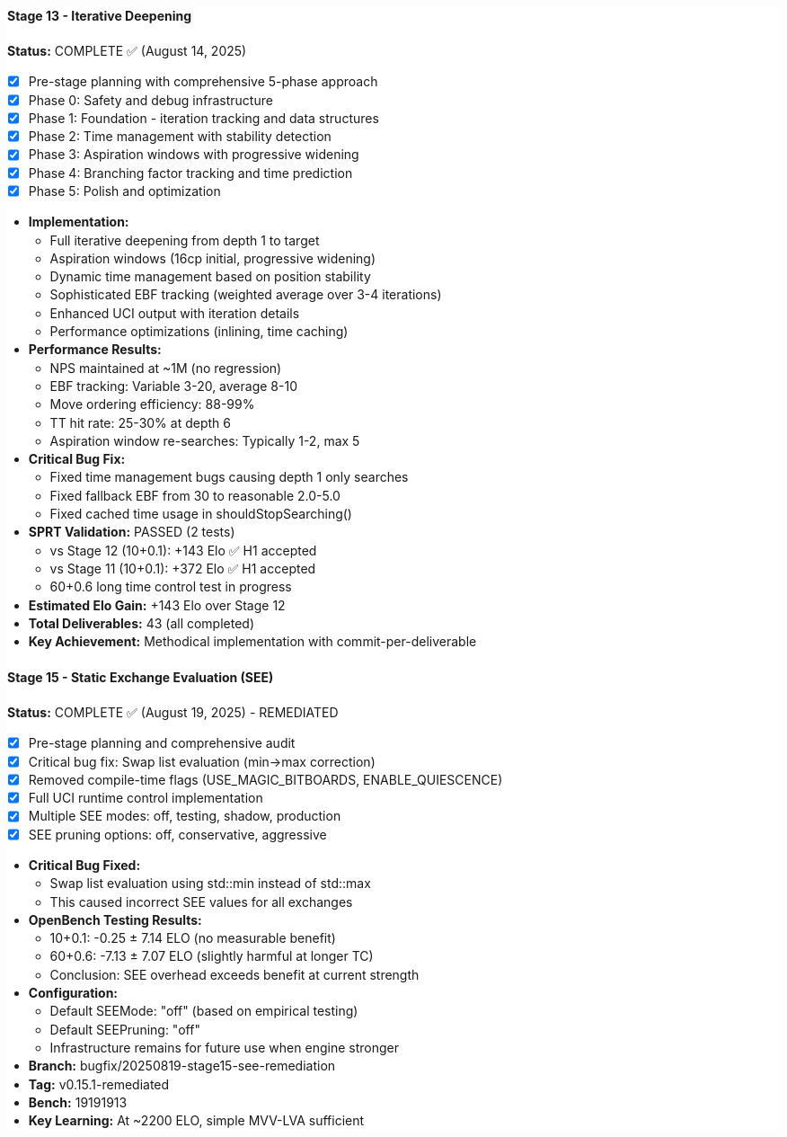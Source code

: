 #### Stage 13 - Iterative Deepening
**Status:** COMPLETE ✅ (August 14, 2025)
- [x] Pre-stage planning with comprehensive 5-phase approach
- [x] Phase 0: Safety and debug infrastructure
- [x] Phase 1: Foundation - iteration tracking and data structures
- [x] Phase 2: Time management with stability detection
- [x] Phase 3: Aspiration windows with progressive widening
- [x] Phase 4: Branching factor tracking and time prediction
- [x] Phase 5: Polish and optimization
- **Implementation:**
  - Full iterative deepening from depth 1 to target
  - Aspiration windows (16cp initial, progressive widening)
  - Dynamic time management based on position stability
  - Sophisticated EBF tracking (weighted average over 3-4 iterations)
  - Enhanced UCI output with iteration details
  - Performance optimizations (inlining, time caching)
- **Performance Results:**
  - NPS maintained at ~1M (no regression)
  - EBF tracking: Variable 3-20, average 8-10
  - Move ordering efficiency: 88-99%
  - TT hit rate: 25-30% at depth 6
  - Aspiration window re-searches: Typically 1-2, max 5
- **Critical Bug Fix:**
  - Fixed time management bugs causing depth 1 only searches
  - Fixed fallback EBF from 30 to reasonable 2.0-5.0
  - Fixed cached time usage in shouldStopSearching()
- **SPRT Validation:** PASSED (2 tests)
  - vs Stage 12 (10+0.1): +143 Elo ✅ H1 accepted
  - vs Stage 11 (10+0.1): +372 Elo ✅ H1 accepted
  - 60+0.6 long time control test in progress
- **Estimated Elo Gain:** +143 Elo over Stage 12
- **Total Deliverables:** 43 (all completed)
- **Key Achievement:** Methodical implementation with commit-per-deliverable

#### Stage 15 - Static Exchange Evaluation (SEE)
**Status:** COMPLETE ✅ (August 19, 2025) - REMEDIATED
- [x] Pre-stage planning and comprehensive audit
- [x] Critical bug fix: Swap list evaluation (min→max correction)
- [x] Removed compile-time flags (USE_MAGIC_BITBOARDS, ENABLE_QUIESCENCE)
- [x] Full UCI runtime control implementation
- [x] Multiple SEE modes: off, testing, shadow, production
- [x] SEE pruning options: off, conservative, aggressive
- **Critical Bug Fixed:**
  - Swap list evaluation using std::min instead of std::max
  - This caused incorrect SEE values for all exchanges
- **OpenBench Testing Results:**
  - 10+0.1: -0.25 ± 7.14 ELO (no measurable benefit)
  - 60+0.6: -7.13 ± 7.07 ELO (slightly harmful at longer TC)
  - Conclusion: SEE overhead exceeds benefit at current strength
- **Configuration:**
  - Default SEEMode: "off" (based on empirical testing)
  - Default SEEPruning: "off"
  - Infrastructure remains for future use when engine stronger
- **Branch:** bugfix/20250819-stage15-see-remediation
- **Tag:** v0.15.1-remediated
- **Bench:** 19191913
- **Key Learning:** At ~2200 ELO, simple MVV-LVA sufficient
